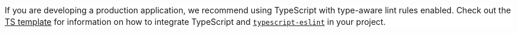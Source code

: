If you are developing a production application, we recommend using TypeScript with type-aware lint rules enabled. Check out the [TS template](https://github.com/vitejs/vite/tree/main/packages/create-vite/template-react-ts) for information on how to integrate TypeScript and [`typescript-eslint`](https://typescript-eslint.io) in your project.
